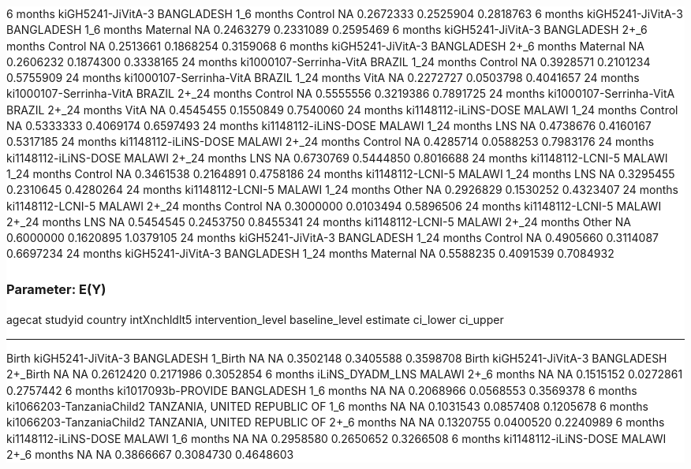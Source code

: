 6 months    kiGH5241-JiVitA-3          BANGLADESH                     1_6 months     Control              NA                0.2672333    0.2525904   0.2818763
6 months    kiGH5241-JiVitA-3          BANGLADESH                     1_6 months     Maternal             NA                0.2463279    0.2331089   0.2595469
6 months    kiGH5241-JiVitA-3          BANGLADESH                     2+_6 months    Control              NA                0.2513661    0.1868254   0.3159068
6 months    kiGH5241-JiVitA-3          BANGLADESH                     2+_6 months    Maternal             NA                0.2606232    0.1874300   0.3338165
24 months   ki1000107-Serrinha-VitA    BRAZIL                         1_24 months    Control              NA                0.3928571    0.2101234   0.5755909
24 months   ki1000107-Serrinha-VitA    BRAZIL                         1_24 months    VitA                 NA                0.2272727    0.0503798   0.4041657
24 months   ki1000107-Serrinha-VitA    BRAZIL                         2+_24 months   Control              NA                0.5555556    0.3219386   0.7891725
24 months   ki1000107-Serrinha-VitA    BRAZIL                         2+_24 months   VitA                 NA                0.4545455    0.1550849   0.7540060
24 months   ki1148112-iLiNS-DOSE       MALAWI                         1_24 months    Control              NA                0.5333333    0.4069174   0.6597493
24 months   ki1148112-iLiNS-DOSE       MALAWI                         1_24 months    LNS                  NA                0.4738676    0.4160167   0.5317185
24 months   ki1148112-iLiNS-DOSE       MALAWI                         2+_24 months   Control              NA                0.4285714    0.0588253   0.7983176
24 months   ki1148112-iLiNS-DOSE       MALAWI                         2+_24 months   LNS                  NA                0.6730769    0.5444850   0.8016688
24 months   ki1148112-LCNI-5           MALAWI                         1_24 months    Control              NA                0.3461538    0.2164891   0.4758186
24 months   ki1148112-LCNI-5           MALAWI                         1_24 months    LNS                  NA                0.3295455    0.2310645   0.4280264
24 months   ki1148112-LCNI-5           MALAWI                         1_24 months    Other                NA                0.2926829    0.1530252   0.4323407
24 months   ki1148112-LCNI-5           MALAWI                         2+_24 months   Control              NA                0.3000000    0.0103494   0.5896506
24 months   ki1148112-LCNI-5           MALAWI                         2+_24 months   LNS                  NA                0.5454545    0.2453750   0.8455341
24 months   ki1148112-LCNI-5           MALAWI                         2+_24 months   Other                NA                0.6000000    0.1620895   1.0379105
24 months   kiGH5241-JiVitA-3          BANGLADESH                     1_24 months    Control              NA                0.4905660    0.3114087   0.6697234
24 months   kiGH5241-JiVitA-3          BANGLADESH                     1_24 months    Maternal             NA                0.5588235    0.4091539   0.7084932


### Parameter: E(Y)


agecat      studyid                    country                        intXnchldlt5   intervention_level   baseline_level     estimate    ci_lower    ci_upper
----------  -------------------------  -----------------------------  -------------  -------------------  ---------------  ----------  ----------  ----------
Birth       kiGH5241-JiVitA-3          BANGLADESH                     1_Birth        NA                   NA                0.3502148   0.3405588   0.3598708
Birth       kiGH5241-JiVitA-3          BANGLADESH                     2+_Birth       NA                   NA                0.2612420   0.2171986   0.3052854
6 months    iLiNS_DYADM_LNS            MALAWI                         2+_6 months    NA                   NA                0.1515152   0.0272861   0.2757442
6 months    ki1017093b-PROVIDE         BANGLADESH                     1_6 months     NA                   NA                0.2068966   0.0568553   0.3569378
6 months    ki1066203-TanzaniaChild2   TANZANIA, UNITED REPUBLIC OF   1_6 months     NA                   NA                0.1031543   0.0857408   0.1205678
6 months    ki1066203-TanzaniaChild2   TANZANIA, UNITED REPUBLIC OF   2+_6 months    NA                   NA                0.1320755   0.0400520   0.2240989
6 months    ki1148112-iLiNS-DOSE       MALAWI                         1_6 months     NA                   NA                0.2958580   0.2650652   0.3266508
6 months    ki1148112-iLiNS-DOSE       MALAWI                         2+_6 months    NA                   NA                0.3866667   0.3084730   0.4648603